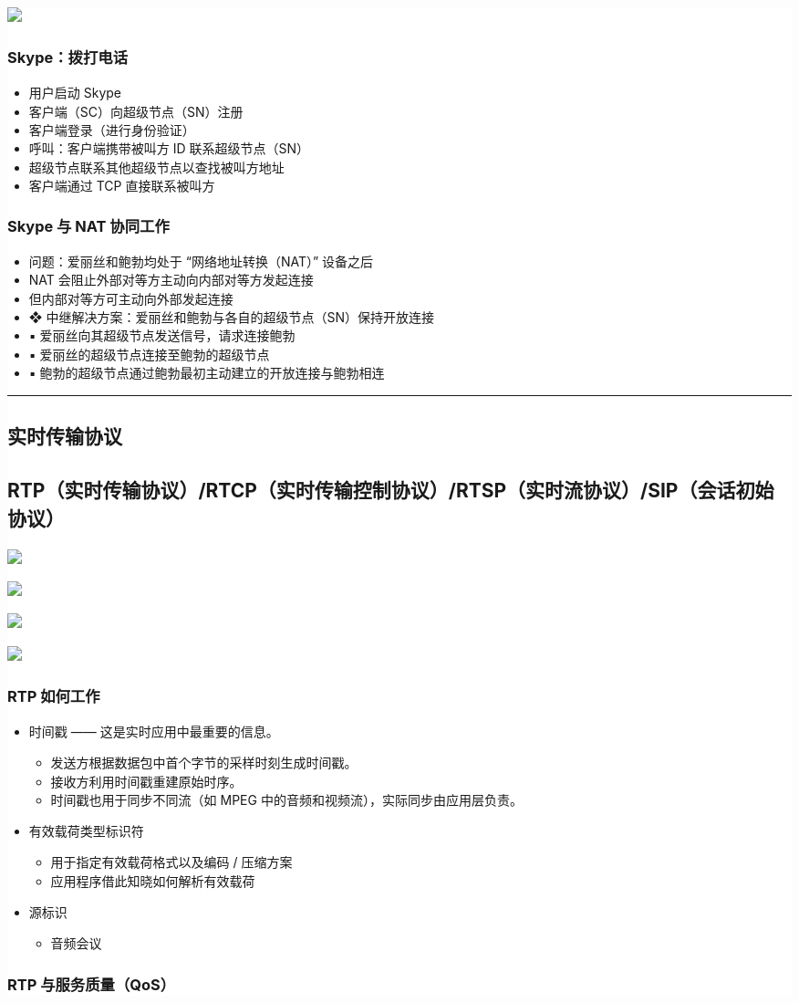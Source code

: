 ![](/home/guan/Desktop/计算机网络/Images/6.14/860b65a8-34cd-483f-b12b-6c67aea0004f.png)

### Skype：拨打电话

- 用户启动 Skype
- 客户端（SC）向超级节点（SN）注册
- 客户端登录（进行身份验证）
- 呼叫：客户端携带被叫方 ID 联系超级节点（SN）
- 超级节点联系其他超级节点以查找被叫方地址
- 客户端通过 TCP 直接联系被叫方

### Skype 与 NAT 协同工作

- 问题：爱丽丝和鲍勃均处于 “网络地址转换（NAT）” 设备之后
- NAT 会阻止外部对等方主动向内部对等方发起连接
- 但内部对等方可主动向外部发起连接
- ❖ 中继解决方案：爱丽丝和鲍勃与各自的超级节点（SN）保持开放连接
- ▪ 爱丽丝向其超级节点发送信号，请求连接鲍勃
- ▪ 爱丽丝的超级节点连接至鲍勃的超级节点
- ▪ 鲍勃的超级节点通过鲍勃最初主动建立的开放连接与鲍勃相连

---

## 实时传输协议

## RTP（实时传输协议）/RTCP（实时传输控制协议）/RTSP（实时流协议）/SIP（会话初始协议）

![](/home/guan/Desktop/计算机网络/Images/6.14/3e4b3a3f-df03-4412-b7f3-de644f65d7f7.png)

![](/home/guan/Desktop/计算机网络/Images/6.14/db4e9da3-2d5a-430c-88c4-17d44e1316c1.png)

![](/home/guan/Desktop/计算机网络/Images/6.14/d4e8ef59-2855-4888-a70a-4f05b57193d5.png)

![](/home/guan/Desktop/计算机网络/Images/6.14/597cd38b-fd39-4bee-bfff-6b97779fc2ce.png)

### RTP 如何工作

- 时间戳 —— 这是实时应用中最重要的信息。
  - 发送方根据数据包中首个字节的采样时刻生成时间戳。
  - 接收方利用时间戳重建原始时序。
  - 时间戳也用于同步不同流（如 MPEG 中的音频和视频流），实际同步由应用层负责。

- 有效载荷类型标识符
  - 用于指定有效载荷格式以及编码 / 压缩方案
  - 应用程序借此知晓如何解析有效载荷
- 源标识
  - 音频会议

### RTP 与服务质量（QoS）

